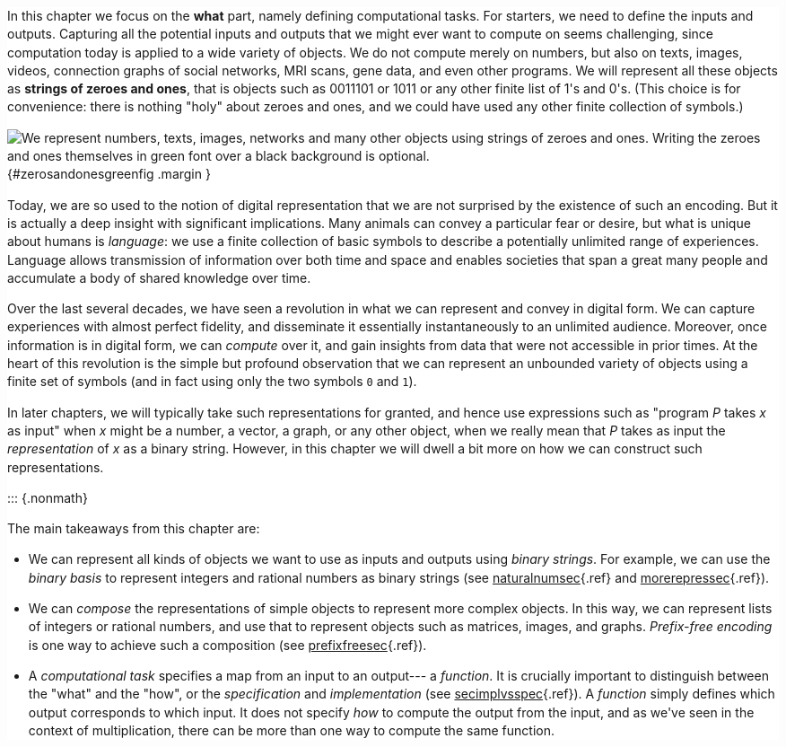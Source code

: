 In this chapter we focus on the **what** part, namely defining computational tasks.
For starters, we need to define the inputs and outputs.
Capturing all the potential inputs and outputs that we might ever want to compute on seems challenging, since computation today is applied to a wide variety of objects.
We do not compute merely on numbers, but also on texts, images, videos, connection graphs of social networks, MRI scans, gene data, and even other programs.
We will represent all these objects as __strings of zeroes and ones__, that is objects such as $0011101$ or $1011$ or any other finite list of $1$'s and $0$'s. (This choice is for convenience: there  is nothing "holy" about zeroes and ones, and we could have used any other finite collection of symbols.)

![We represent numbers, texts, images, networks and many other objects using strings of zeroes and ones. Writing the zeroes and ones themselves in green font over a black background is optional.](../figure/zeroes-ones.jpg){#zerosandonesgreenfig .margin  }

Today, we are so used to the notion of digital representation that we are not surprised by the existence of such an encoding.
But it is actually a deep insight with significant implications.
Many animals can convey a particular fear or desire, but what is unique about humans is _language_:  we use a finite collection of basic symbols to describe a potentially unlimited range of experiences.
Language allows transmission of information over both time and space and enables societies that span a great many people and accumulate a body of shared knowledge over time.

Over the last several decades, we have seen a revolution in what we can represent and convey in digital form.
We can capture experiences with almost perfect fidelity, and disseminate it essentially instantaneously to an unlimited audience.
Moreover, once information is in digital form, we can _compute_ over it, and gain insights from data that were not accessible in prior times.
At the heart of this revolution is the simple but profound observation that we can represent an unbounded variety of objects using a finite set of symbols (and in fact using only the two symbols `0` and `1`).

In later chapters, we will typically take such representations for granted, and hence use expressions such as "program $P$ takes $x$ as input" when $x$ might be a number, a vector, a graph, or any other object,  when we really mean that $P$ takes as input the _representation_ of $x$ as a binary string.
However, in this chapter we will dwell a bit more on how we can construct such representations.

::: {.nonmath}

The main takeaways from this chapter are:

* We can represent all kinds of objects we want to use as inputs and outputs using _binary strings_. For example, we can use the _binary basis_ to represent integers and rational numbers as binary strings (see [naturalnumsec](){.ref} and [morerepressec](){.ref}).

* We can _compose_ the representations of simple objects to represent more complex objects. In this way, we can represent lists of integers or rational numbers, and use that to represent objects such as matrices, images, and graphs. _Prefix-free encoding_ is one way to achieve such a composition (see [prefixfreesec](){.ref}).

* A _computational task_ specifies a map from an input to an output--- a _function_. It is crucially important to distinguish between the "what" and the "how", or the _specification_ and _implementation_ (see [secimplvsspec](){.ref}). A _function_  simply defines which output corresponds to which input. It does not specify _how_ to compute the output from the input, and as we've seen in the context of multiplication, there can be more than one way to compute the same function.
